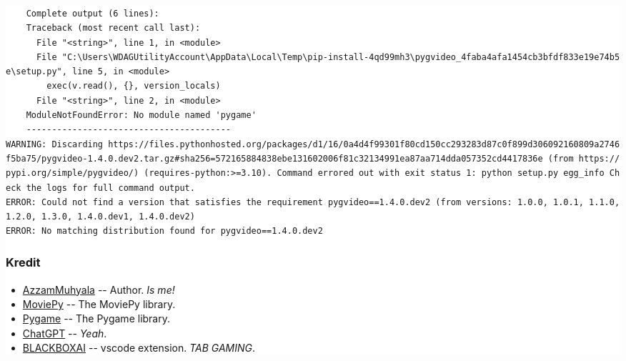 ```log
    Complete output (6 lines):
    Traceback (most recent call last):
      File "<string>", line 1, in <module>
      File "C:\Users\WDAGUtilityAccount\AppData\Local\Temp\pip-install-4qd99mh3\pygvideo_4faba4afa1454cb3bfdf833e19e74b5e\setup.py", line 5, in <module>
        exec(v.read(), {}, version_locals)
      File "<string>", line 2, in <module>
    ModuleNotFoundError: No module named 'pygame'
    ----------------------------------------
WARNING: Discarding https://files.pythonhosted.org/packages/d1/16/0a4d4f99301f80cd150cc293283d87c0f899d306092160809a2746f5ba75/pygvideo-1.4.0.dev2.tar.gz#sha256=572165884838ebe131602006f81c32134991ea87aa714dda057352cd4417836e (from https://pypi.org/simple/pygvideo/) (requires-python:>=3.10). Command errored out with exit status 1: python setup.py egg_info Check the logs for full command output.
ERROR: Could not find a version that satisfies the requirement pygvideo==1.4.0.dev2 (from versions: 1.0.0, 1.0.1, 1.1.0, 1.2.0, 1.3.0, 1.4.0.dev1, 1.4.0.dev2)
ERROR: No matching distribution found for pygvideo==1.4.0.dev2
```

### Kredit
* [AzzamMuhyala](https://github.com/azzammuhyala) -- Author. _Is me!_
* [MoviePy](https://github.com/Zulko/moviepy) -- The MoviePy library.
* [Pygame](https://github.com/pygame/pygame) -- The Pygame library.
* [ChatGPT](https://chatgpt.com) -- _Yeah_.
* [BLACKBOXAI](https://www.blackbox.ai) -- vscode extension. _TAB GAMING_.